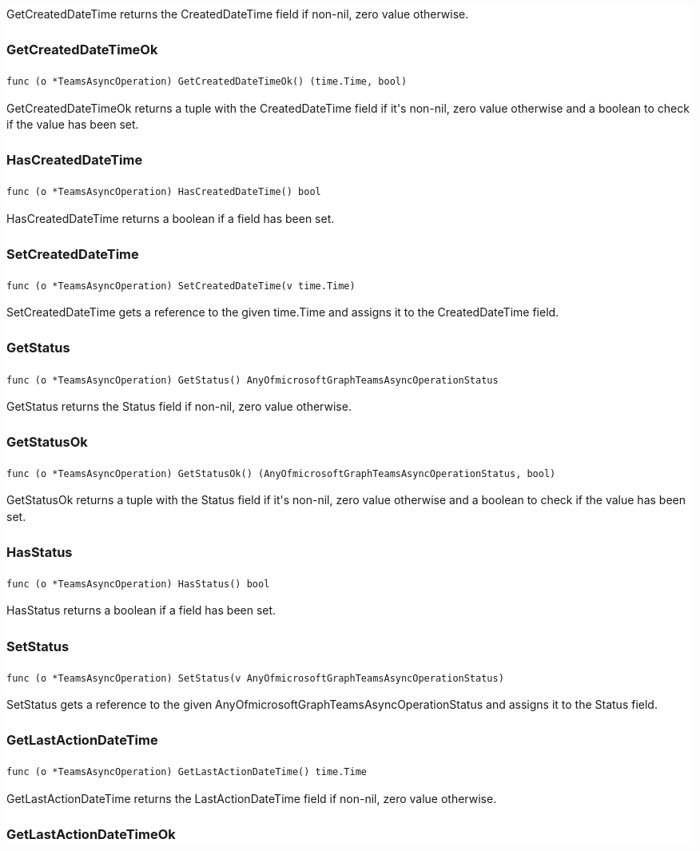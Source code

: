 GetCreatedDateTime returns the CreatedDateTime field if non-nil, zero value otherwise.

### GetCreatedDateTimeOk

`func (o *TeamsAsyncOperation) GetCreatedDateTimeOk() (time.Time, bool)`

GetCreatedDateTimeOk returns a tuple with the CreatedDateTime field if it's non-nil, zero value otherwise
and a boolean to check if the value has been set.

### HasCreatedDateTime

`func (o *TeamsAsyncOperation) HasCreatedDateTime() bool`

HasCreatedDateTime returns a boolean if a field has been set.

### SetCreatedDateTime

`func (o *TeamsAsyncOperation) SetCreatedDateTime(v time.Time)`

SetCreatedDateTime gets a reference to the given time.Time and assigns it to the CreatedDateTime field.

### GetStatus

`func (o *TeamsAsyncOperation) GetStatus() AnyOfmicrosoftGraphTeamsAsyncOperationStatus`

GetStatus returns the Status field if non-nil, zero value otherwise.

### GetStatusOk

`func (o *TeamsAsyncOperation) GetStatusOk() (AnyOfmicrosoftGraphTeamsAsyncOperationStatus, bool)`

GetStatusOk returns a tuple with the Status field if it's non-nil, zero value otherwise
and a boolean to check if the value has been set.

### HasStatus

`func (o *TeamsAsyncOperation) HasStatus() bool`

HasStatus returns a boolean if a field has been set.

### SetStatus

`func (o *TeamsAsyncOperation) SetStatus(v AnyOfmicrosoftGraphTeamsAsyncOperationStatus)`

SetStatus gets a reference to the given AnyOfmicrosoftGraphTeamsAsyncOperationStatus and assigns it to the Status field.

### GetLastActionDateTime

`func (o *TeamsAsyncOperation) GetLastActionDateTime() time.Time`

GetLastActionDateTime returns the LastActionDateTime field if non-nil, zero value otherwise.

### GetLastActionDateTimeOk
